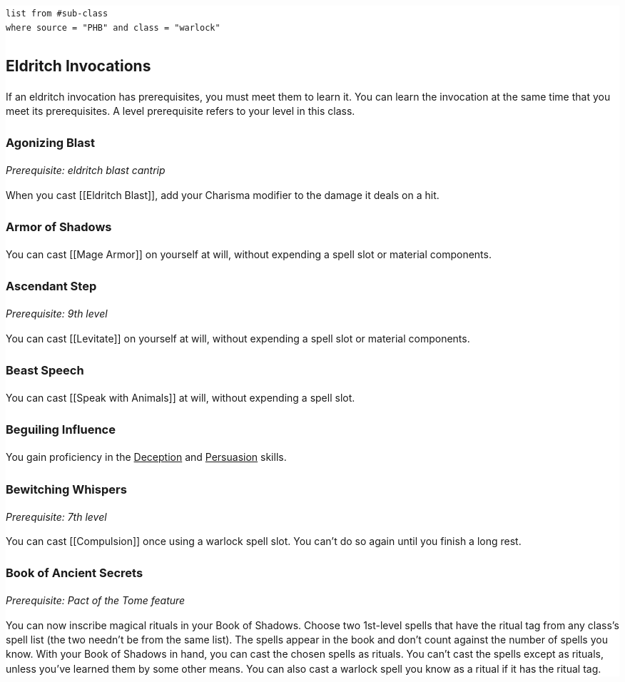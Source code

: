 ```dataview
list from #sub-class 
where source = "PHB" and class = "warlock"
```

## Eldritch Invocations

If an eldritch invocation has prerequisites, you must meet them to learn it. You can learn the invocation at the same time that you meet its prerequisites. A level prerequisite refers to your level in this class.

### Agonizing Blast

_Prerequisite: eldritch blast cantrip_

When you cast [[Eldritch Blast]], add your Charisma modifier to the damage it deals on a hit.

### Armor of Shadows

You can cast [[Mage Armor]] on yourself at will, without expending a spell slot or material components.

### Ascendant Step

_Prerequisite: 9th level_

You can cast [[Levitate]] on yourself at will, without expending a spell slot or material components.

### Beast Speech

You can cast [[Speak with Animals]] at will, without expending a spell slot.

### Beguiling Influence

You gain proficiency in the [Deception](Abilities.md#^Deception) and [Persuasion](Abilities.md#^Persuasion) skills.

### Bewitching Whispers

_Prerequisite: 7th level_

You can cast [[Compulsion]] once using a warlock spell slot. You can’t do so again until you finish a long rest.

### Book of Ancient Secrets

_Prerequisite: Pact of the Tome feature_

You can now inscribe magical rituals in your Book of Shadows. Choose two 1st-level spells that have the ritual tag from any class’s spell list (the two needn’t be from the same list). The spells appear in the book and don’t count against the number of spells you know. With your Book of Shadows in hand, you can cast the chosen spells as rituals. You can’t cast the spells except as rituals, unless you’ve learned them by some other means. You can also cast a warlock spell you know as a ritual if it has the ritual tag.
